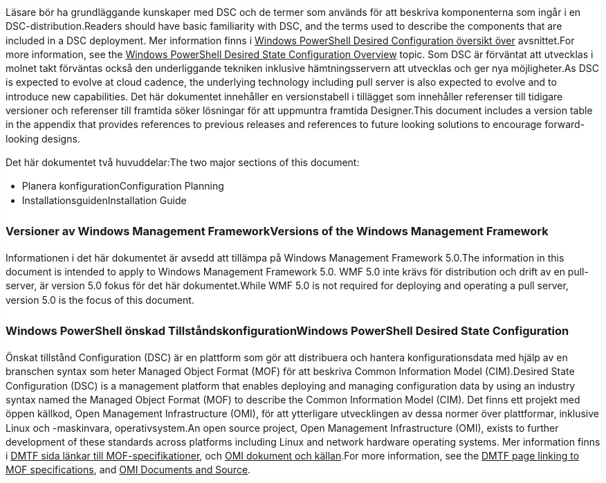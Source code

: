 <span data-ttu-id="4b41a-118">Läsare bör ha grundläggande kunskaper med DSC och de termer som används för att beskriva komponenterna som ingår i en DSC-distribution.</span><span class="sxs-lookup"><span data-stu-id="4b41a-118">Readers should have basic familiarity with DSC, and the terms used to describe the components that are included in a DSC deployment.</span></span> <span data-ttu-id="4b41a-119">Mer information finns i [Windows PowerShell Desired Configuration översikt över](https://technet.microsoft.com/en-us/library/dn249912.aspx) avsnittet.</span><span class="sxs-lookup"><span data-stu-id="4b41a-119">For more information, see the [Windows PowerShell Desired State Configuration Overview](https://technet.microsoft.com/en-us/library/dn249912.aspx)  topic.</span></span>
<span data-ttu-id="4b41a-120">Som DSC är förväntat att utvecklas i molnet takt förväntas också den underliggande tekniken inklusive hämtningsservern att utvecklas och ger nya möjligheter.</span><span class="sxs-lookup"><span data-stu-id="4b41a-120">As DSC is expected to evolve at cloud cadence, the underlying technology including pull server is also expected to evolve and to introduce new capabilities.</span></span> <span data-ttu-id="4b41a-121">Det här dokumentet innehåller en versionstabell i tillägget som innehåller referenser till tidigare versioner och referenser till framtida söker lösningar för att uppmuntra framtida Designer.</span><span class="sxs-lookup"><span data-stu-id="4b41a-121">This document includes a version table in the appendix that provides references to previous releases and references to future looking solutions to encourage forward-looking designs.</span></span>

<span data-ttu-id="4b41a-122">Det här dokumentet två huvuddelar:</span><span class="sxs-lookup"><span data-stu-id="4b41a-122">The two major sections of this document:</span></span>

 - <span data-ttu-id="4b41a-123">Planera konfiguration</span><span class="sxs-lookup"><span data-stu-id="4b41a-123">Configuration Planning</span></span>
 - <span data-ttu-id="4b41a-124">Installationsguiden</span><span class="sxs-lookup"><span data-stu-id="4b41a-124">Installation Guide</span></span>
 
### <a name="versions-of-the-windows-management-framework"></a><span data-ttu-id="4b41a-125">Versioner av Windows Management Framework</span><span class="sxs-lookup"><span data-stu-id="4b41a-125">Versions of the Windows Management Framework</span></span> 
<span data-ttu-id="4b41a-126">Informationen i det här dokumentet är avsedd att tillämpa på Windows Management Framework 5.0.</span><span class="sxs-lookup"><span data-stu-id="4b41a-126">The information in this document is intended to apply to Windows Management Framework 5.0.</span></span> <span data-ttu-id="4b41a-127">WMF 5.0 inte krävs för distribution och drift av en pull-server, är version 5.0 fokus för det här dokumentet.</span><span class="sxs-lookup"><span data-stu-id="4b41a-127">While WMF 5.0 is not required for deploying and operating a pull server, version 5.0 is the focus of this document.</span></span>

### <a name="windows-powershell-desired-state-configuration"></a><span data-ttu-id="4b41a-128">Windows PowerShell önskad Tillståndskonfiguration</span><span class="sxs-lookup"><span data-stu-id="4b41a-128">Windows PowerShell Desired State Configuration</span></span>
<span data-ttu-id="4b41a-129">Önskat tillstånd Configuration (DSC) är en plattform som gör att distribuera och hantera konfigurationsdata med hjälp av en branschen syntax som heter Managed Object Format (MOF) för att beskriva Common Information Model (CIM).</span><span class="sxs-lookup"><span data-stu-id="4b41a-129">Desired State Configuration (DSC) is a management platform that enables deploying and managing configuration data by using an industry syntax named the Managed Object Format (MOF) to describe the Common Information Model (CIM).</span></span> <span data-ttu-id="4b41a-130">Det finns ett projekt med öppen källkod, Open Management Infrastructure (OMI), för att ytterligare utvecklingen av dessa normer över plattformar, inklusive Linux och -maskinvara, operativsystem.</span><span class="sxs-lookup"><span data-stu-id="4b41a-130">An open source project, Open Management Infrastructure (OMI), exists to further development of these standards across platforms including Linux and network hardware operating systems.</span></span> <span data-ttu-id="4b41a-131">Mer information finns i [DMTF sida länkar till MOF-specifikationer](http://dmtf.org/standards/cim), och [OMI dokument och källan](https://collaboration.opengroup.org/omi/documents.php).</span><span class="sxs-lookup"><span data-stu-id="4b41a-131">For more information, see the [DMTF page linking to MOF specifications](http://dmtf.org/standards/cim), and [OMI Documents and Source](https://collaboration.opengroup.org/omi/documents.php).</span></span>
